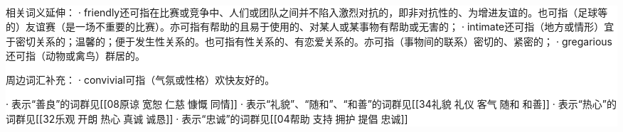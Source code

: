 相关词义延伸：
· friendly还可指在比赛或竞争中、人们或团队之间并不陷入激烈对抗的，即非对抗性的、为增进友谊的。也可指（足球等的）友谊赛（是一场不重要的比赛）。亦可指有帮助的且易于使用的、对某人或某事物有帮助或无害的；
· intimate还可指（地方或情形）宜于密切关系的；温馨的；便于发生性关系的。也可指有性关系的、有恋爱关系的。亦可指（事物间的联系）密切的、紧密的；
· gregarious还可指（动物或禽鸟）群居的。

周边词汇补充：
· convivial可指（气氛或性格）欢快友好的。

· 表示“善良”的词群见[[08原谅 宽恕 仁慈 慷慨 同情]]
· 表示“礼貌”、“随和”、“和善”的词群见[[34礼貌 礼仪 客气 随和 和善]]
· 表示“热心”的词群见[[32乐观 开朗 热心 真诚 诚恳]]
· 表示“忠诚”的词群见[[04帮助 支持 拥护 提倡 忠诚]]